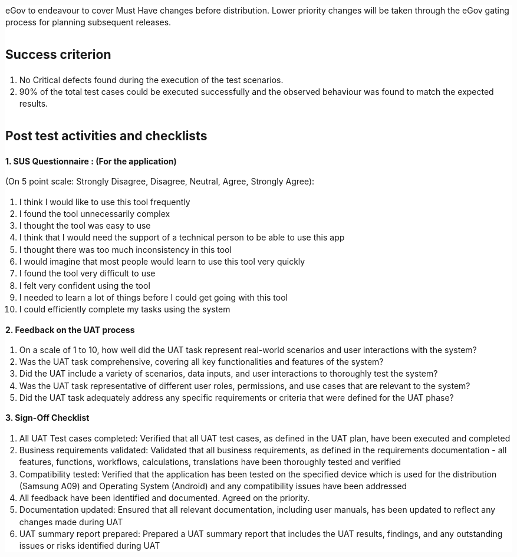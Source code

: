 eGov to endeavour to cover Must Have changes before distribution. Lower priority changes will be taken through the eGov gating process for planning subsequent releases.

## Success criterion

1. No Critical defects found during the execution of the test scenarios.
2. 90% of the total test cases could be executed successfully and the observed behaviour was found to match the expected results.

## Post test activities and checklists

**1. SUS Questionnaire : (For the application)**

(On 5 point scale: Strongly Disagree, Disagree, Neutral, Agree, Strongly Agree):

1. I think I would like to use this tool frequently
2. I found the tool unnecessarily complex
3. I thought the tool was easy to use
4. I think that I would need the support of a technical person to be able to use this app
5. I thought there was too much inconsistency in this tool
6. I would imagine that most people would learn to use this tool very quickly
7. I found the tool very difficult to use
8. I felt very confident using the tool
9. I needed to learn a lot of things before I could get going with this tool
10. I could efficiently complete my tasks using the system

**2. Feedback on the UAT process**

1. On a scale of 1 to 10, how well did the UAT task represent real-world scenarios and user interactions with the system?
2. Was the UAT task comprehensive, covering all key functionalities and features of the system?
3. Did the UAT include a variety of scenarios, data  inputs, and user interactions to thoroughly test the system?
4. Was the UAT task representative of different user roles, permissions, and use cases that are relevant to the system?
5. Did the UAT task adequately address any specific requirements or criteria that were defined for the UAT phase?

**3. Sign-Off Checklist**

1. All UAT Test cases completed: Verified that all UAT test cases, as defined in the UAT plan, have been executed and completed
2. Business requirements validated: Validated that all business requirements, as defined in the requirements documentation - all features, functions, workflows, calculations, translations have been thoroughly tested and verified
3. Compatibility tested: Verified that the application has been tested on the specified device which is used for the distribution (Samsung A09) and Operating System (Android) and any compatibility issues have been addressed
4. All feedback have been identified and documented. Agreed on the priority.&#x20;
5. Documentation updated: Ensured that all relevant documentation, including user manuals, has been updated to reflect any changes made during UAT
6. UAT summary report prepared: Prepared a UAT summary report that includes the UAT results, findings, and any outstanding issues or risks identified during UAT
